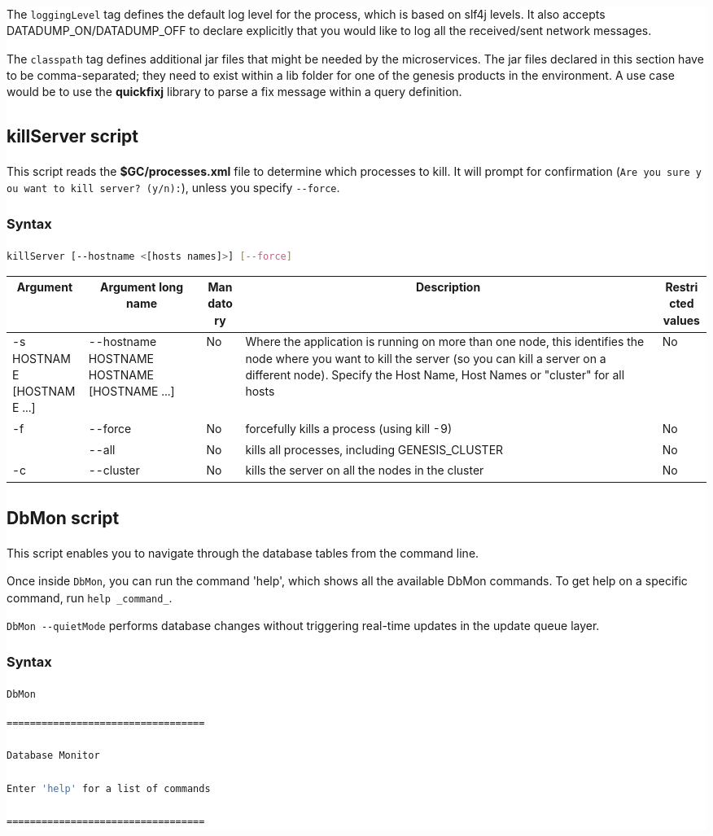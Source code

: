 The `loggingLevel` tag defines the default log level for the process, which is based on slf4j levels. It also accepts DATADUMP_ON/DATADUMP_OFF to declare explicitly that you would like to log all the received/sent network messages.

The `classpath` tag defines additional jar files that might be needed by the microservices. The jar files declared in this section have to be comma-separated; they need to exist within a lib folder for one of the genesis products in the environment. A use case would be to use the **quickfixj** library to parse a fix message within a query definition.

## killServer script

This script reads the **$GC/processes.xml** file to determine which processes to kill. It will prompt for confirmation (`Are you sure you want to kill server? (y/n):`), unless you specify `--force`.

### Syntax

```bash
killServer [--hostname <[hosts names]>] [--force]
```


| Argument                     | Argument long name                            | Mandatory | Description                                                                                                                                                                                                                          | Restricted values |
|------------------------------|-----------------------------------------------|-----------|--------------------------------------------------------------------------------------------------------------------------------------------------------------------------------------------------------------------------------------|-------------------|
| -s   HOSTNAME [HOSTNAME ...] | --hostname HOSTNAME HOSTNAME   [HOSTNAME ...] | No        | Where the application is running  on more than one node, this identifies the node where you want to kill the server (so you can kill a server on a different node). Specify the Host Name, Host Names or "cluster" for all hosts | No                |
| -f                           | --force                                       | No        | forcefully kills a process (using kill -9)                                                                                                                                                                                         | No                |
|                              | --all                                         | No        | kills all processes, including   GENESIS_CLUSTER                                                                                                                                                                                     | No                |
| -c                           | --cluster                                     | No        | kills the server on all the nodes in the cluster                                                                                                                                                                                   | No                |    

## DbMon script

This script enables you to navigate through the database tables from the command line.

Once inside `DbMon`, you can run the command 'help', which shows all the available DbMon commands. 
To get help on a specific command, run `help _command_`.

`DbMon --quietMode` performs database changes without triggering real-time updates in the update queue layer.

### Syntax

```bash
DbMon
```

```bash
==================================

Database Monitor

Enter 'help' for a list of commands

==================================
```
